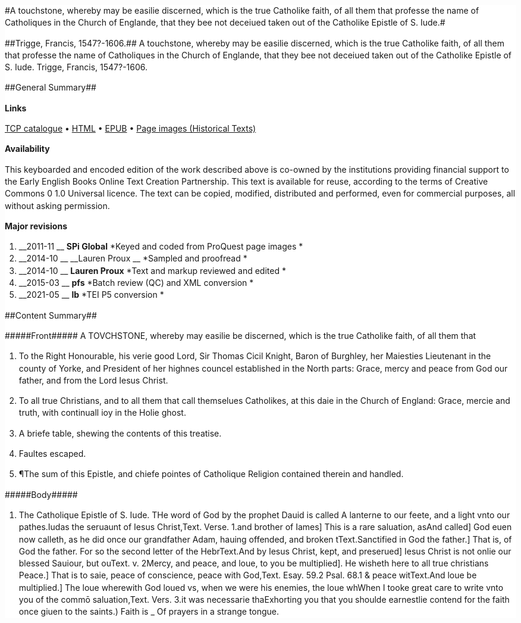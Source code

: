 #A touchstone, whereby may be easilie discerned, which is the true Catholike faith, of all them that professe the name of Catholiques in the Church of Englande, that they bee not deceiued taken out of the Catholike Epistle of S. Iude.#

##Trigge, Francis, 1547?-1606.##
A touchstone, whereby may be easilie discerned, which is the true Catholike faith, of all them that professe the name of Catholiques in the Church of Englande, that they bee not deceiued taken out of the Catholike Epistle of S. Iude.
Trigge, Francis, 1547?-1606.

##General Summary##

**Links**

[TCP catalogue](http://www.ota.ox.ac.uk/tcp/)  • 
[HTML](http://tei.it.ox.ac.uk/tcp/Texts-HTML/free/A13/A13969.html)  • 
[EPUB](http://tei.it.ox.ac.uk/tcp/Texts-EPUB/free/A13/A13969.epub) • 
[Page images (Historical Texts)](https://historicaltexts.jisc.ac.uk/eebo-99841638e)

**Availability**

This keyboarded and encoded edition of the work described above is co-owned by the
    institutions providing financial support to the Early English Books Online Text Creation
    Partnership. This text is available for reuse, according to the terms of  Creative Commons 0 1.0 Universal
    licence. The text can be copied, modified, distributed and performed, even for commercial
    purposes, all without asking permission.

**Major revisions**

1. __2011-11 __ __SPi Global__ *Keyed and coded from ProQuest page images *
1. __2014-10 __ __Lauren Proux __ *Sampled and proofread *
1. __2014-10 __ __Lauren Proux__ *Text and markup reviewed and edited *
1. __2015-03 __ __pfs__ *Batch review (QC) and XML conversion *
1. __2021-05 __ __lb__ *TEI P5 conversion *

##Content Summary##

#####Front#####
A TOVCHSTONE, whereby may easilie be discerned, which is the true Catholike faith, of all them that 
1. To the Right Honourable, his verie good Lord, Sir Thomas Cicil Knight, Baron of Burghley, her Maiesties Lieutenant in the county of Yorke, and President of her highnes councel established in the North parts: Grace, mercy and peace from God our father, and from the Lord Iesus Christ.

1. To all true Christians, and to all them that call themselues Catholikes, at this daie in the Church of England: Grace, mercie and truth, with continuall ioy in the Holie ghost.

1. A briefe table, shewing the contents of this treatise.

1. Faultes escaped.

1. ¶The sum of this Epistle, and chiefe pointes of Catholique Religion contained therein and handled.

#####Body#####

1. The Catholique Epistle of S. Iude.
THe word of God by the prophet Dauid is called A lanterne to our feete, and a light vnto our pathes.Iudas the seruaunt of Iesus Christ,Text. Verse. 1.and brother of Iames] This is a rare saluation, asAnd called] God euen now calleth, as he did once our grandfather Adam, hauing offended, and broken tText.Sanctified in God the father.] That is, of God the father. For so the second letter of the HebrText.And by Iesus Christ, kept, and preserued] Iesus Christ is not onlie our blessed Sauiour, but ouText. v. 2Mercy, and peace, and loue, to you be multiplied]. He wisheth here to all true christians Peace.] That is to saie, peace of conscience, peace with God,Text. Esay. 59.2 Psal. 68.1 & peace witText.And loue be multiplied.] The loue wherewith God loued vs, when we were his enemies, the loue whWhen I tooke great care to write vnto you of the commō saluation,Text. Vers. 3.it was necessarie thaExhorting you that you shoulde earnestlie contend for the faith once giuen to the saints.) Faith is 
    _ Of prayers in a strange tongue.
